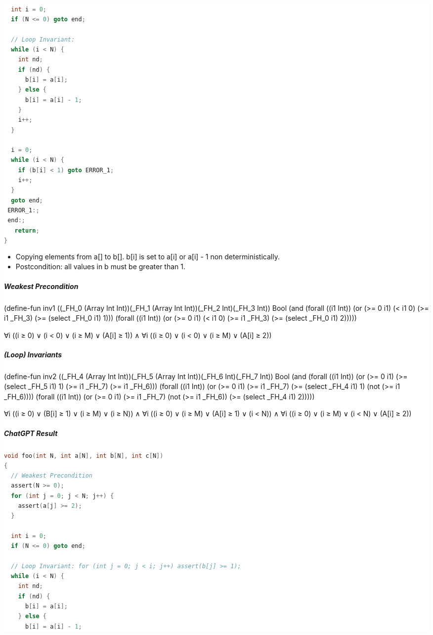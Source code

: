 ```c
  int i = 0;
  if (N <= 0) goto end;

  // Loop Invariant:
  while (i < N) {
    int nd;
    if (nd) {
      b[i] = a[i];
    } else {
      b[i] = a[i] - 1;
    }
    i++;
  }

  i = 0;
  while (i < N) {
    if (b[i] < 1) goto ERROR_1;
    i++;
  }
  goto end;
 ERROR_1:;
 end:;
   return;
}
```
- Copying elements from a[] to b[]. b[i] is set to a[i] or a[i] - 1 non deterministically.
- Postcondition: all values in b must be greater than 1.
##### Weakest Precondition
(define-fun inv1 ((_FH_0 (Array Int Int))(_FH_1 (Array Int Int))(_FH_2 Int)(_FH_3 Int)) Bool
  (and (forall ((i1 Int)) (or (>= 0 i1) (< i1 0) (>= i1 _FH_3) (>= (select _FH_0 i1) 1))) (forall ((i1 Int)) (or (>= 0 i1) (< i1 0) (>= i1 _FH_3) (>= (select _FH_0 i1) 2)))))

∀i ((i ≥ 0) ∨ (i < 0) ∨ (i ≥ M) ∨ (A[i] ≥ 1)) ∧
∀i ((i ≥ 0) ∨ (i < 0) ∨ (i ≥ M) ∨ (A[i] ≥ 2))
##### (Loop) Invariants
(define-fun inv2 ((_FH_4 (Array Int Int))(_FH_5 (Array Int Int))(_FH_6 Int)(_FH_7 Int)) Bool
  (and (forall ((i1 Int)) (or (>= 0 i1) (>= (select _FH_5 i1) 1) (>= i1 _FH_7) (>= i1 _FH_6))) (forall ((i1 Int)) (or (>= 0 i1) (>= i1 _FH_7) (>= (select _FH_4 i1) 1) (not (>= i1 _FH_6)))) (forall ((i1 Int)) (or (>= 0 i1) (>= i1 _FH_7) (not (>= i1 _FH_6)) (>= (select _FH_4 i1) 2)))))

∀i ((i ≥ 0) ∨ (B[i] ≥ 1) ∨ (i ≥ M) ∨ (i ≥ N)) ∧
∀i ((i ≥ 0) ∨ (i ≥ M) ∨ (A[i] ≥ 1) ∨ (i < N)) ∧
∀i ((i ≥ 0) ∨ (i ≥ M) ∨ (i < N) ∨ (A[i] ≥ 2))
##### ChatGPT Result
```c
void foo(int N, int a[N], int b[N], int c[N])
{
  // Weakest Precondition
  assert(N >= 0);
  for (int j = 0; j < N; j++) {
    assert(a[j] >= 2);
  }

  int i = 0;
  if (N <= 0) goto end;

  // Loop Invariant: for (int j = 0; j < i; j++) assert(b[j] >= 1);
  while (i < N) {
    int nd;
    if (nd) {
      b[i] = a[i];
    } else {
      b[i] = a[i] - 1;
```